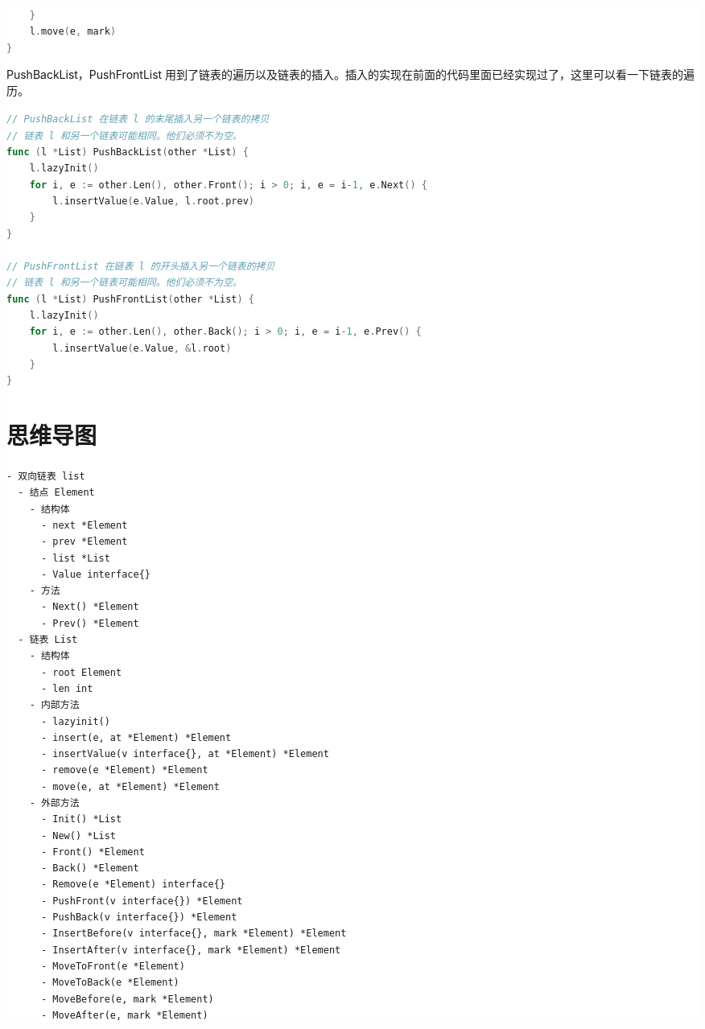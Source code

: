 ```go
	}
	l.move(e, mark)
}
```

PushBackList，PushFrontList 用到了链表的遍历以及链表的插入。插入的实现在前面的代码里面已经实现过了，这里可以看一下链表的遍历。

```go
// PushBackList 在链表 l 的末尾插入另一个链表的拷贝
// 链表 l 和另一个链表可能相同。他们必须不为空。
func (l *List) PushBackList(other *List) {
	l.lazyInit()
	for i, e := other.Len(), other.Front(); i > 0; i, e = i-1, e.Next() {
		l.insertValue(e.Value, l.root.prev)
	}
}

// PushFrontList 在链表 l 的开头插入另一个链表的拷贝
// 链表 l 和另一个链表可能相同。他们必须不为空。
func (l *List) PushFrontList(other *List) {
	l.lazyInit()
	for i, e := other.Len(), other.Back(); i > 0; i, e = i-1, e.Prev() {
		l.insertValue(e.Value, &l.root)
	}
}
```

# 思维导图

```markmap
- 双向链表 list
  - 结点 Element
    - 结构体
      - next *Element
      - prev *Element
      - list *List
      - Value interface{}
    - 方法
      - Next() *Element
      - Prev() *Element
  - 链表 List
    - 结构体
      - root Element
      - len int
    - 内部方法
      - lazyinit()
      - insert(e, at *Element) *Element
      - insertValue(v interface{}, at *Element) *Element
      - remove(e *Element) *Element
      - move(e, at *Element) *Element
    - 外部方法
      - Init() *List
      - New() *List
      - Front() *Element
      - Back() *Element
      - Remove(e *Element) interface{}
      - PushFront(v interface{}) *Element
      - PushBack(v interface{}) *Element
      - InsertBefore(v interface{}, mark *Element) *Element
      - InsertAfter(v interface{}, mark *Element) *Element
      - MoveToFront(e *Element)
      - MoveToBack(e *Element)
      - MoveBefore(e, mark *Element)
      - MoveAfter(e, mark *Element)
```